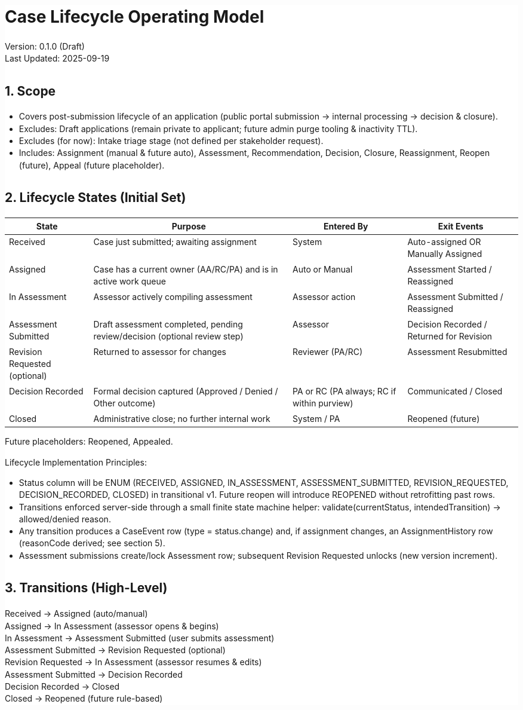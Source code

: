 # Case Lifecycle Operating Model

Version: 0.1.0 (Draft)  
Last Updated: 2025-09-19

## 1. Scope
- Covers post-submission lifecycle of an application (public portal submission -> internal processing -> decision & closure).
- Excludes: Draft applications (remain private to applicant; future admin purge tooling & inactivity TTL).  
- Excludes (for now): Intake triage stage (not defined per stakeholder request).  
- Includes: Assignment (manual & future auto), Assessment, Recommendation, Decision, Closure, Reassignment, Reopen (future), Appeal (future placeholder).

## 2. Lifecycle States (Initial Set)
| State | Purpose | Entered By | Exit Events |
|-------|---------|-----------|-------------|
| Received | Case just submitted; awaiting assignment | System | Auto-assigned OR Manually Assigned |
| Assigned | Case has a current owner (AA/RC/PA) and is in active work queue | Auto or Manual | Assessment Started / Reassigned |
| In Assessment | Assessor actively compiling assessment | Assessor action | Assessment Submitted / Reassigned |
| Assessment Submitted | Draft assessment completed, pending review/decision (optional review step) | Assessor | Decision Recorded / Returned for Revision |
| Revision Requested (optional) | Returned to assessor for changes | Reviewer (PA/RC) | Assessment Resubmitted |
| Decision Recorded | Formal decision captured (Approved / Denied / Other outcome) | PA or RC (PA always; RC if within purview) | Communicated / Closed |
| Closed | Administrative close; no further internal work | System / PA | Reopened (future) |

Future placeholders: Reopened, Appealed.

Lifecycle Implementation Principles:
- Status column will be ENUM (RECEIVED, ASSIGNED, IN_ASSESSMENT, ASSESSMENT_SUBMITTED, REVISION_REQUESTED, DECISION_RECORDED, CLOSED) in transitional v1. Future reopen will introduce REOPENED without retrofitting past rows.
- Transitions enforced server-side through a small finite state machine helper: validate(currentStatus, intendedTransition) -> allowed/denied reason.
- Any transition produces a CaseEvent row (type = status.change) and, if assignment changes, an AssignmentHistory row (reasonCode derived; see section 5).
- Assessment submissions create/lock Assessment row; subsequent Revision Requested unlocks (new version increment).

## 3. Transitions (High-Level)
Received -> Assigned (auto/manual)  
Assigned -> In Assessment (assessor opens & begins)  
In Assessment -> Assessment Submitted (user submits assessment)  
Assessment Submitted -> Revision Requested (optional)  
Revision Requested -> In Assessment (assessor resumes & edits)  
Assessment Submitted -> Decision Recorded  
Decision Recorded -> Closed  
Closed -> Reopened (future rule-based)  
